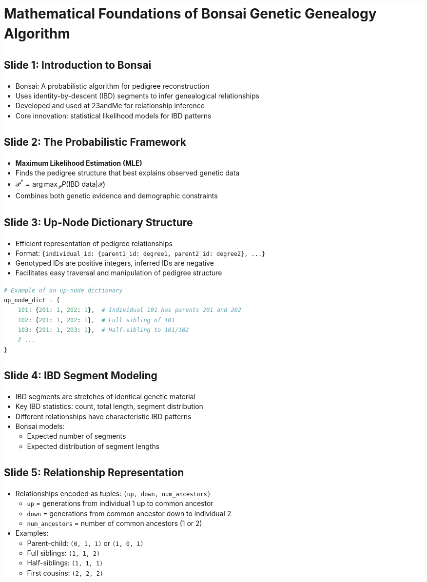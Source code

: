 # Mathematical Foundations of Bonsai Genetic Genealogy Algorithm 

## Slide 1: Introduction to Bonsai
- Bonsai: A probabilistic algorithm for pedigree reconstruction
- Uses identity-by-descent (IBD) segments to infer genealogical relationships
- Developed and used at 23andMe for relationship inference
- Core innovation: statistical likelihood models for IBD patterns

## Slide 2: The Probabilistic Framework
- **Maximum Likelihood Estimation (MLE)**
- Finds the pedigree structure that best explains observed genetic data
- $\mathcal{P}^* = \arg\max_{\mathcal{P}} P(\text{IBD data} | \mathcal{P})$
- Combines both genetic evidence and demographic constraints

## Slide 3: Up-Node Dictionary Structure
- Efficient representation of pedigree relationships
- Format: `{individual_id: {parent1_id: degree1, parent2_id: degree2}, ...}`
- Genotyped IDs are positive integers, inferred IDs are negative
- Facilitates easy traversal and manipulation of pedigree structure

```python
# Example of an up-node dictionary
up_node_dict = {
    101: {201: 1, 202: 1},  # Individual 101 has parents 201 and 202
    102: {201: 1, 202: 1},  # Full sibling of 101
    103: {201: 1, 203: 1},  # Half-sibling to 101/102
    # ...
}
```

## Slide 4: IBD Segment Modeling
- IBD segments are stretches of identical genetic material
- Key IBD statistics: count, total length, segment distribution
- Different relationships have characteristic IBD patterns
- Bonsai models:
  - Expected number of segments
  - Expected distribution of segment lengths

## Slide 5: Relationship Representation
- Relationships encoded as tuples: `(up, down, num_ancestors)`
  - `up` = generations from individual 1 up to common ancestor
  - `down` = generations from common ancestor down to individual 2
  - `num_ancestors` = number of common ancestors (1 or 2)
- Examples:
  - Parent-child: `(0, 1, 1)` or `(1, 0, 1)`
  - Full siblings: `(1, 1, 2)`
  - Half-siblings: `(1, 1, 1)`
  - First cousins: `(2, 2, 2)`
